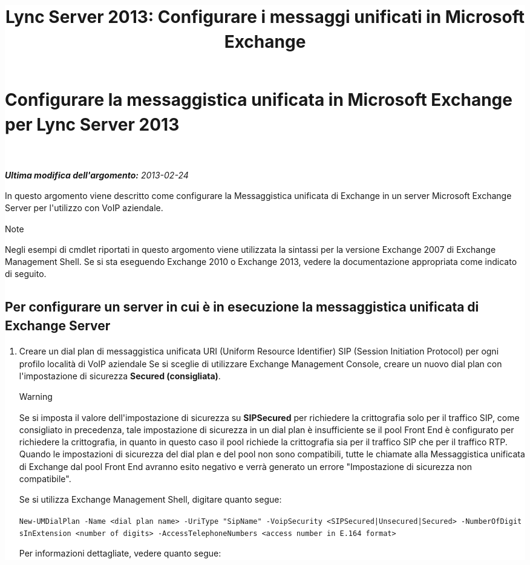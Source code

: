 ﻿---
title: "Lync Server 2013: Configurare i messaggi unificati in Microsoft Exchange"
TOCTitle: "Lync Server 2013: Configurare i messaggi unificati in Microsoft Exchange"
ms:assetid: 07547968-c59b-4dde-ace4-9fd286933759
ms:mtpsurl: https://technet.microsoft.com/it-it/library/Gg398129(v=OCS.15)
ms:contentKeyID: 49299576
ms.date: 08/24/2015
mtps_version: v=OCS.15
ms.translationtype: HT
---

# Configurare la messaggistica unificata in Microsoft Exchange per Lync Server 2013

 

_**Ultima modifica dell'argomento:** 2013-02-24_

In questo argomento viene descritto come configurare la Messaggistica unificata di Exchange in un server Microsoft Exchange Server per l'utilizzo con VoIP aziendale.


> [!NOTE]
> Negli esempi di cmdlet riportati in questo argomento viene utilizzata la sintassi per la versione Exchange 2007 di Exchange Management Shell. Se si sta eseguendo Exchange 2010 o Exchange 2013, vedere la documentazione appropriata come indicato di seguito.



## Per configurare un server in cui è in esecuzione la messaggistica unificata di Exchange Server

1.  Creare un dial plan di messaggistica unificata URI (Uniform Resource Identifier) SIP (Session Initiation Protocol) per ogni profilo località di VoIP aziendale Se si sceglie di utilizzare Exchange Management Console, creare un nuovo dial plan con l'impostazione di sicurezza **Secured (consigliata)**.
    

    > [!WARNING]
    > Se si imposta il valore dell'impostazione di sicurezza su <STRONG>SIPSecured</STRONG> per richiedere la crittografia solo per il traffico SIP, come consigliato in precedenza, tale impostazione di sicurezza in un dial plan è insufficiente se il pool Front End è configurato per richiedere la crittografia, in quanto in questo caso il pool richiede la crittografia sia per il traffico SIP che per il traffico RTP. Quando le impostazioni di sicurezza del dial plan e del pool non sono compatibili, tutte le chiamate alla Messaggistica unificata di Exchange dal pool Front End avranno esito negativo e verrà generato un errore "Impostazione di sicurezza non compatibile".

    
    Se si utilizza Exchange Management Shell, digitare quanto segue:
    
        New-UMDialPlan -Name <dial plan name> -UriType "SipName" -VoipSecurity <SIPSecured|Unsecured|Secured> -NumberOfDigitsInExtension <number of digits> -AccessTelephoneNumbers <access number in E.164 format>
    
    Per informazioni dettagliate, vedere quanto segue:
    